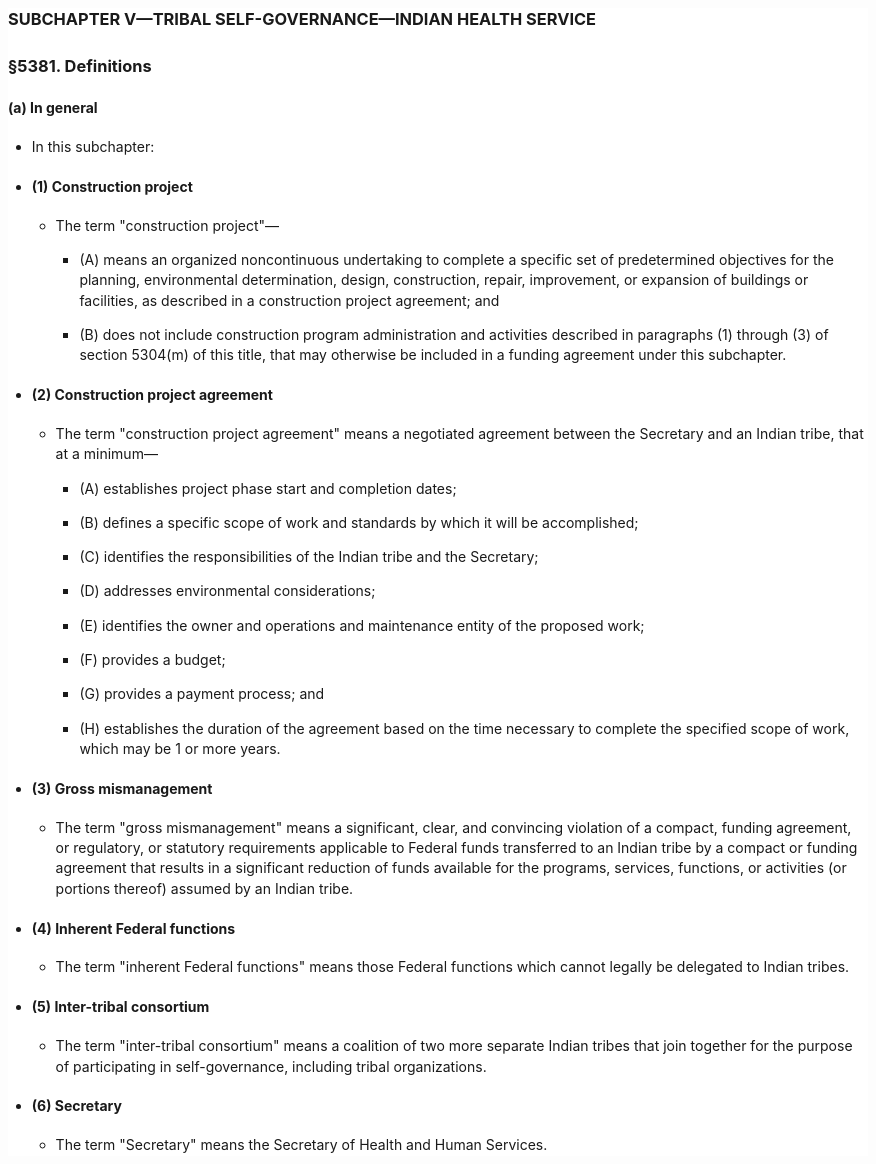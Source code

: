 ### SUBCHAPTER V—TRIBAL SELF-GOVERNANCE—INDIAN HEALTH SERVICE

### §5381. Definitions
#### (a) In general
* In this subchapter:

* #### (1) Construction project
  * The term "construction project"—

    * (A) means an organized noncontinuous undertaking to complete a specific set of predetermined objectives for the planning, environmental determination, design, construction, repair, improvement, or expansion of buildings or facilities, as described in a construction project agreement; and

    * (B) does not include construction program administration and activities described in paragraphs (1) through (3) of section 5304(m) of this title, that may otherwise be included in a funding agreement under this subchapter.

* #### (2) Construction project agreement
  * The term "construction project agreement" means a negotiated agreement between the Secretary and an Indian tribe, that at a minimum—

    * (A) establishes project phase start and completion dates;

    * (B) defines a specific scope of work and standards by which it will be accomplished;

    * (C) identifies the responsibilities of the Indian tribe and the Secretary;

    * (D) addresses environmental considerations;

    * (E) identifies the owner and operations and maintenance entity of the proposed work;

    * (F) provides a budget;

    * (G) provides a payment process; and

    * (H) establishes the duration of the agreement based on the time necessary to complete the specified scope of work, which may be 1 or more years.

* #### (3) Gross mismanagement
  * The term "gross mismanagement" means a significant, clear, and convincing violation of a compact, funding agreement, or regulatory, or statutory requirements applicable to Federal funds transferred to an Indian tribe by a compact or funding agreement that results in a significant reduction of funds available for the programs, services, functions, or activities (or portions thereof) assumed by an Indian tribe.

* #### (4) Inherent Federal functions
  * The term "inherent Federal functions" means those Federal functions which cannot legally be delegated to Indian tribes.

* #### (5) Inter-tribal consortium
  * The term "inter-tribal consortium" means a coalition of two more separate Indian tribes that join together for the purpose of participating in self-governance, including tribal organizations.

* #### (6) Secretary
  * The term "Secretary" means the Secretary of Health and Human Services.
